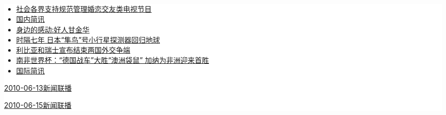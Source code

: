 * [社会各界支持规范管理婚恋交友类电视节目](#社会各界支持规范管理婚恋交友类电视节目)
* [国内简讯](#国内简讯)
* [身边的感动:好人甘金华](#身边的感动-好人甘金华)
* [时隔七年 日本“隼鸟”号小行星探测器回归地球](#时隔七年-日本“隼鸟”号小行星探测器回归地球)
* [利比亚和瑞士宣布结束两国外交争端](#利比亚和瑞士宣布结束两国外交争端)
* [南非世界杯：“德国战车”大胜“澳洲袋鼠” 加纳为非洲迎来首胜](#南非世界杯：“德国战车”大胜“澳洲袋鼠”-加纳为非洲迎来首胜)
* [国际简讯](#国际简讯)






[2010-06-13新闻联播](/xinwenlianbo/20100613)


[2010-06-15新闻联播](/xinwenlianbo/20100615)




